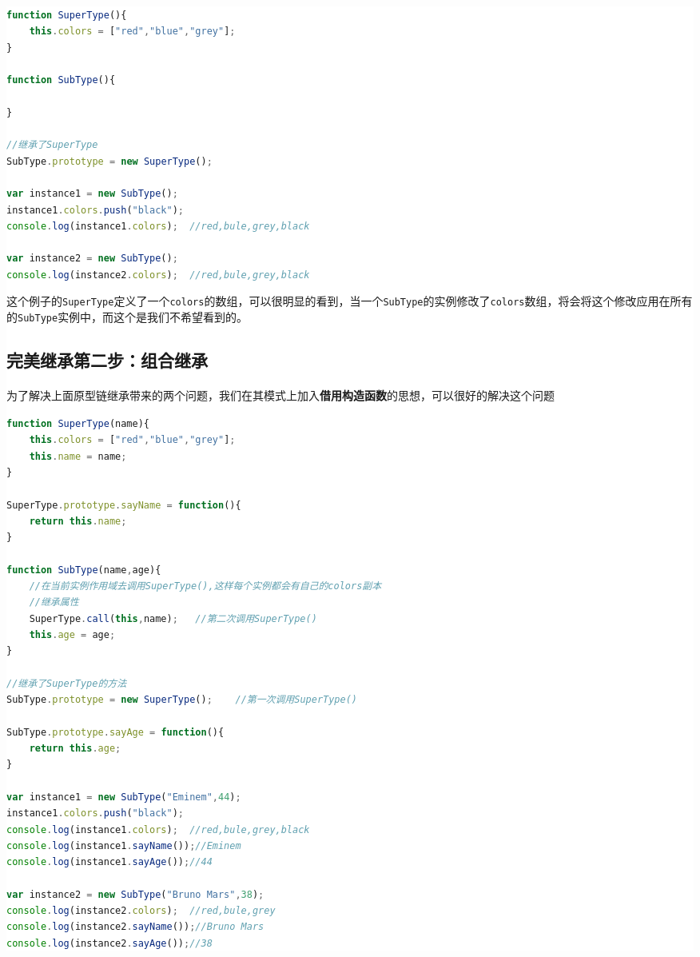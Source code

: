```javascript
function SuperType(){
	this.colors = ["red","blue","grey"];
}

function SubType(){

}

//继承了SuperType
SubType.prototype = new SuperType();

var instance1 = new SubType();
instance1.colors.push("black");
console.log(instance1.colors);	//red,bule,grey,black

var instance2 = new SubType();
console.log(instance2.colors);  //red,bule,grey,black
```

这个例子的`SuperType`定义了一个`colors`的数组，可以很明显的看到，当一个`SubType`的实例修改了`colors`数组，将会将这个修改应用在所有的`SubType`实例中，而这个是我们不希望看到的。

## 完美继承第二步：组合继承

为了解决上面原型链继承带来的两个问题，我们在其模式上加入**借用构造函数**的思想，可以很好的解决这个问题

```javascript
function SuperType(name){
	this.colors = ["red","blue","grey"];
	this.name = name;
}

SuperType.prototype.sayName = function(){
	return this.name;
}

function SubType(name,age){
	//在当前实例作用域去调用SuperType(),这样每个实例都会有自己的colors副本
    //继承属性
	SuperType.call(this,name);   //第二次调用SuperType()
	this.age = age;
}

//继承了SuperType的方法
SubType.prototype = new SuperType();	//第一次调用SuperType()

SubType.prototype.sayAge = function(){
	return this.age;
}

var instance1 = new SubType("Eminem",44);
instance1.colors.push("black");
console.log(instance1.colors);	//red,bule,grey,black
console.log(instance1.sayName());//Eminem
console.log(instance1.sayAge());//44

var instance2 = new SubType("Bruno Mars",38);
console.log(instance2.colors);  //red,bule,grey
console.log(instance2.sayName());//Bruno Mars
console.log(instance2.sayAge());//38
```

